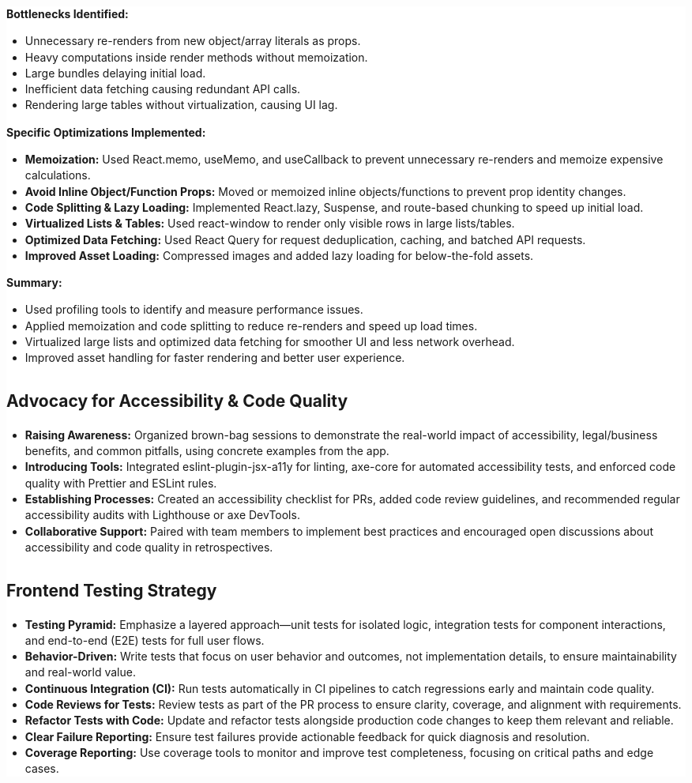 **Bottlenecks Identified:**

- Unnecessary re-renders from new object/array literals as props.
- Heavy computations inside render methods without memoization.
- Large bundles delaying initial load.
- Inefficient data fetching causing redundant API calls.
- Rendering large tables without virtualization, causing UI lag.

**Specific Optimizations Implemented:**

- **Memoization:** Used React.memo, useMemo, and useCallback to prevent unnecessary re-renders and memoize expensive calculations.
- **Avoid Inline Object/Function Props:** Moved or memoized inline objects/functions to prevent prop identity changes.
- **Code Splitting & Lazy Loading:** Implemented React.lazy, Suspense, and route-based chunking to speed up initial load.
- **Virtualized Lists & Tables:** Used react-window to render only visible rows in large lists/tables.
- **Optimized Data Fetching:** Used React Query for request deduplication, caching, and batched API requests.
- **Improved Asset Loading:** Compressed images and added lazy loading for below-the-fold assets.

**Summary:**

- Used profiling tools to identify and measure performance issues.
- Applied memoization and code splitting to reduce re-renders and speed up load times.
- Virtualized large lists and optimized data fetching for smoother UI and less network overhead.
- Improved asset handling for faster rendering and better user experience.

## Advocacy for Accessibility & Code Quality

- **Raising Awareness:** Organized brown-bag sessions to demonstrate the real-world impact of accessibility, legal/business benefits, and common pitfalls, using concrete examples from the app.
- **Introducing Tools:** Integrated eslint-plugin-jsx-a11y for linting, axe-core for automated accessibility tests, and enforced code quality with Prettier and ESLint rules.
- **Establishing Processes:** Created an accessibility checklist for PRs, added code review guidelines, and recommended regular accessibility audits with Lighthouse or axe DevTools.
- **Collaborative Support:** Paired with team members to implement best practices and encouraged open discussions about accessibility and code quality in retrospectives.

## Frontend Testing Strategy

- **Testing Pyramid:** Emphasize a layered approach—unit tests for isolated logic, integration tests for component interactions, and end-to-end (E2E) tests for full user flows.
- **Behavior-Driven:** Write tests that focus on user behavior and outcomes, not implementation details, to ensure maintainability and real-world value.
- **Continuous Integration (CI):** Run tests automatically in CI pipelines to catch regressions early and maintain code quality.
- **Code Reviews for Tests:** Review tests as part of the PR process to ensure clarity, coverage, and alignment with requirements.
- **Refactor Tests with Code:** Update and refactor tests alongside production code changes to keep them relevant and reliable.
- **Clear Failure Reporting:** Ensure test failures provide actionable feedback for quick diagnosis and resolution.
- **Coverage Reporting:** Use coverage tools to monitor and improve test completeness, focusing on critical paths and edge cases.
